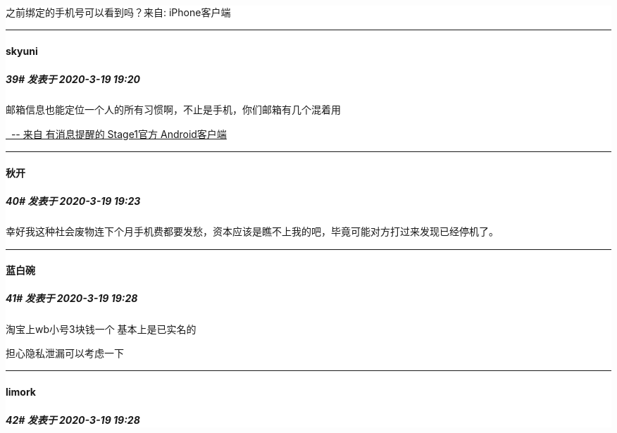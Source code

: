 


之前绑定的手机号可以看到吗？来自: iPhone客户端







-----

####  skyuni  
##### 39#       发表于 2020-3-19 19:20




邮箱信息也能定位一个人的所有习惯啊，不止是手机，你们邮箱有几个混着用

[  -- 来自 有消息提醒的 Stage1官方 Android客户端](https://www.coolapk.com/apk/140634)







-----

####  秋开  
##### 40#       发表于 2020-3-19 19:23




幸好我这种社会废物连下个月手机费都要发愁，资本应该是瞧不上我的吧，毕竟可能对方打过来发现已经停机了。









-----

####  蓝白碗  
##### 41#       发表于 2020-3-19 19:28




淘宝上wb小号3块钱一个 基本上是已实名的

担心隐私泄漏可以考虑一下







-----

####  limork  
##### 42#       发表于 2020-3-19 19:28

